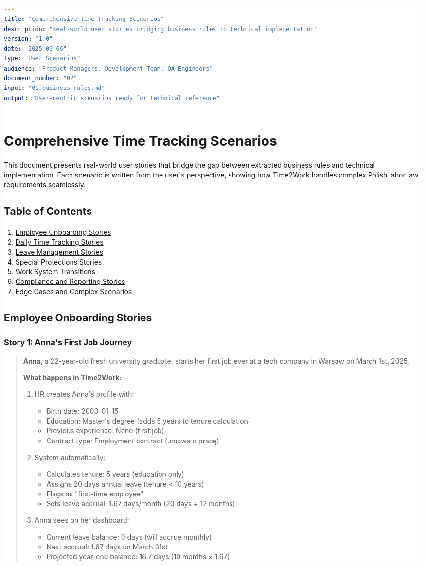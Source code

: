 ```yaml
---
title: "Comprehensive Time Tracking Scenarios"
description: "Real-world user stories bridging business rules to technical implementation"
version: "1.0"
date: "2025-09-06"
type: "User Scenarios"
audience: "Product Managers, Development Team, QA Engineers"
document_number: "02"
input: "01_business_rules.md"
output: "User-centric scenarios ready for technical reference"
---
```


# Comprehensive Time Tracking Scenarios

This document presents real-world user stories that bridge the gap between extracted business rules and technical implementation. Each scenario is written from the user's perspective, showing how Time2Work handles complex Polish labor law requirements seamlessly.

## Table of Contents

1. [Employee Onboarding Stories](#employee-onboarding-stories)
2. [Daily Time Tracking Stories](#daily-time-tracking-stories)
3. [Leave Management Stories](#leave-management-stories)
4. [Special Protections Stories](#special-protections-stories)
5. [Work System Transitions](#work-system-transitions)
6. [Compliance and Reporting Stories](#compliance-and-reporting-stories)
7. [Edge Cases and Complex Scenarios](#edge-cases-and-complex-scenarios)

## Employee Onboarding Stories

### Story 1: Anna's First Job Journey

> **Anna**, a 22-year-old fresh university graduate, starts her first job ever at a tech company in Warsaw on March 1st, 2025.
> 
> **What happens in Time2Work:**
> 1. HR creates Anna's profile with:
>    - Birth date: 2003-01-15
>    - Education: Master's degree (adds 5 years to tenure calculation)
>    - Previous experience: None (first job)
>    - Contract type: Employment contract (umowa o pracę)
> 
> 2. System automatically:
>    - Calculates tenure: 5 years (education only)
>    - Assigns 20 days annual leave (tenure < 10 years)
>    - Flags as "first-time employee"
>    - Sets leave accrual: 1.67 days/month (20 days ÷ 12 months)
> 
> 3. Anna sees on her dashboard:
>    - Current leave balance: 0 days (will accrue monthly)
>    - Next accrual: 1.67 days on March 31st
>    - Projected year-end balance: 16.7 days (10 months × 1.67)

